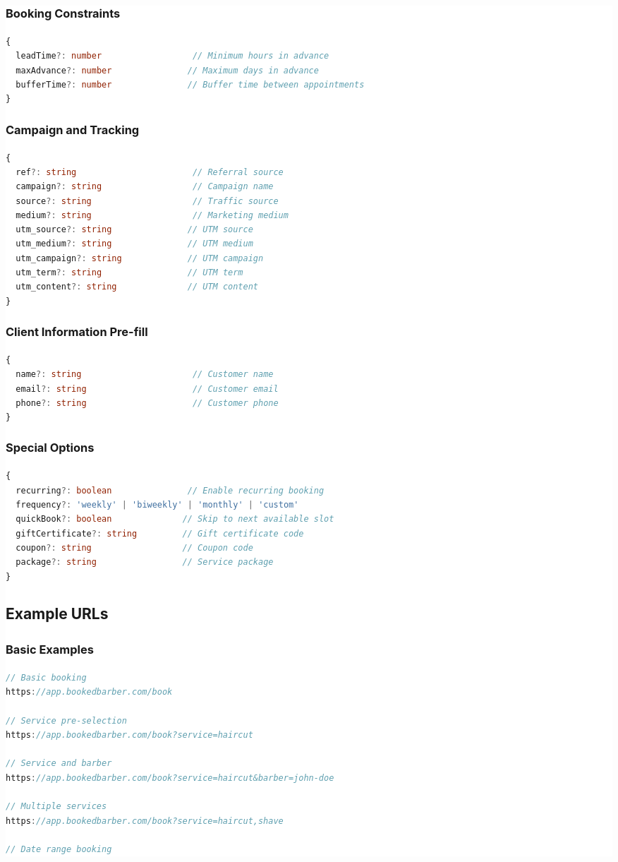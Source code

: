 ### Booking Constraints
```typescript
{
  leadTime?: number                  // Minimum hours in advance
  maxAdvance?: number               // Maximum days in advance
  bufferTime?: number               // Buffer time between appointments
}
```

### Campaign and Tracking
```typescript
{
  ref?: string                       // Referral source
  campaign?: string                  // Campaign name
  source?: string                    // Traffic source
  medium?: string                    // Marketing medium
  utm_source?: string               // UTM source
  utm_medium?: string               // UTM medium
  utm_campaign?: string             // UTM campaign
  utm_term?: string                 // UTM term
  utm_content?: string              // UTM content
}
```

### Client Information Pre-fill
```typescript
{
  name?: string                      // Customer name
  email?: string                     // Customer email
  phone?: string                     // Customer phone
}
```

### Special Options
```typescript
{
  recurring?: boolean               // Enable recurring booking
  frequency?: 'weekly' | 'biweekly' | 'monthly' | 'custom'
  quickBook?: boolean              // Skip to next available slot
  giftCertificate?: string         // Gift certificate code
  coupon?: string                  // Coupon code
  package?: string                 // Service package
}
```

## Example URLs

### Basic Examples

```typescript
// Basic booking
https://app.bookedbarber.com/book

// Service pre-selection
https://app.bookedbarber.com/book?service=haircut

// Service and barber
https://app.bookedbarber.com/book?service=haircut&barber=john-doe

// Multiple services
https://app.bookedbarber.com/book?service=haircut,shave

// Date range booking
```